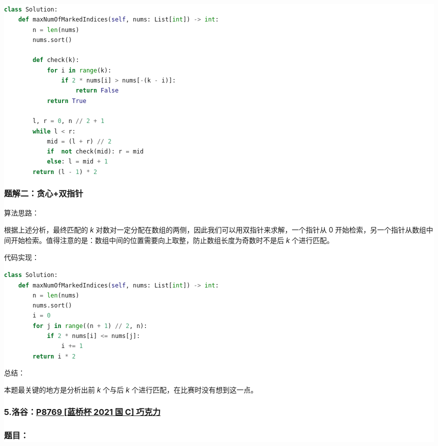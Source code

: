 ```python
class Solution:
    def maxNumOfMarkedIndices(self, nums: List[int]) -> int:
        n = len(nums)
        nums.sort()
        
        def check(k):
            for i in range(k):
                if 2 * nums[i] > nums[-(k - i)]:
                    return False
            return True

        l, r = 0, n // 2 + 1
        while l < r:
            mid = (l + r) // 2
            if  not check(mid): r = mid
            else: l = mid + 1
        return (l - 1) * 2
```



### 题解二：贪心+双指针

算法思路：

根据上述分析，最终匹配的 $k$ 对数对一定分配在数组的两侧，因此我们可以用双指针来求解，一个指针从 $0$ 开始检索，另一个指针从数组中间开始检索。值得注意的是：数组中间的位置需要向上取整，防止数组长度为奇数时不是后 $k$ 个进行匹配。

代码实现：

```py
class Solution:
    def maxNumOfMarkedIndices(self, nums: List[int]) -> int:
        n = len(nums)
        nums.sort()
        i = 0
        for j in range((n + 1) // 2, n):
            if 2 * nums[i] <= nums[j]:
                i += 1
        return i * 2
```

总结：

本题最关键的地方是分析出前 $k$ 个与后 $k$ 个进行匹配，在比赛时没有想到这一点。



### 5.洛谷：[P8769 [蓝桥杯 2021 国 C] 巧克力](https://www.luogu.com.cn/problem/P8769)

### 题目：
